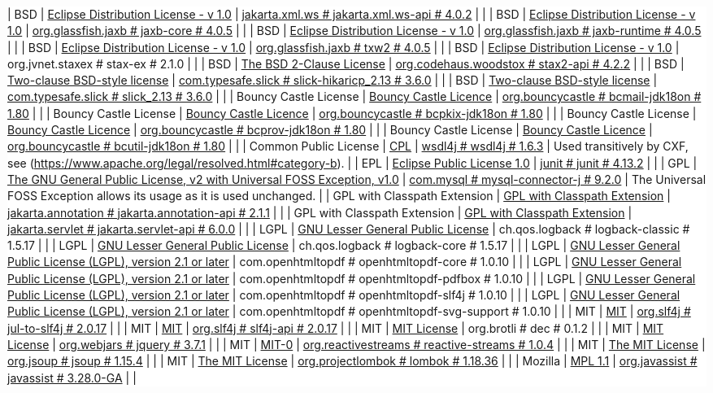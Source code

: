 | BSD | [Eclipse Distribution License - v 1.0](http://www.eclipse.org/org/documents/edl-v10.php) | [jakarta.xml.ws # jakarta.xml.ws-api # 4.0.2](https://github.com/jakartaee/jax-ws-api) | <notextile></notextile> |
| BSD | [Eclipse Distribution License - v 1.0](http://www.eclipse.org/org/documents/edl-v10.php) | [org.glassfish.jaxb # jaxb-core # 4.0.5](https://eclipse-ee4j.github.io/jaxb-ri/) | <notextile></notextile> |
| BSD | [Eclipse Distribution License - v 1.0](http://www.eclipse.org/org/documents/edl-v10.php) | [org.glassfish.jaxb # jaxb-runtime # 4.0.5](https://eclipse-ee4j.github.io/jaxb-ri/) | <notextile></notextile> |
| BSD | [Eclipse Distribution License - v 1.0](http://www.eclipse.org/org/documents/edl-v10.php) | [org.glassfish.jaxb # txw2 # 4.0.5](https://eclipse-ee4j.github.io/jaxb-ri/) | <notextile></notextile> |
| BSD | [Eclipse Distribution License - v 1.0](http://www.eclipse.org/org/documents/edl-v10.php) | org.jvnet.staxex # stax-ex # 2.1.0 | <notextile></notextile> |
| BSD | [The BSD 2-Clause License](http://www.opensource.org/licenses/bsd-license.php) | [org.codehaus.woodstox # stax2-api # 4.2.2](http://github.com/FasterXML/stax2-api) | <notextile></notextile> |
| BSD | [Two-clause BSD-style license](https://github.com/slick/slick/blob/main/LICENSE.txt) | [com.typesafe.slick # slick-hikaricp_2.13 # 3.6.0](https://scala-slick.org) | <notextile></notextile> |
| BSD | [Two-clause BSD-style license](https://github.com/slick/slick/blob/main/LICENSE.txt) | [com.typesafe.slick # slick_2.13 # 3.6.0](https://scala-slick.org) | <notextile></notextile> |
| Bouncy Castle License | [Bouncy Castle Licence](https://www.bouncycastle.org/licence.html) | [org.bouncycastle # bcmail-jdk18on # 1.80](https://www.bouncycastle.org/download/bouncy-castle-java/) | <notextile></notextile> |
| Bouncy Castle License | [Bouncy Castle Licence](https://www.bouncycastle.org/licence.html) | [org.bouncycastle # bcpkix-jdk18on # 1.80](https://www.bouncycastle.org/download/bouncy-castle-java/) | <notextile></notextile> |
| Bouncy Castle License | [Bouncy Castle Licence](https://www.bouncycastle.org/licence.html) | [org.bouncycastle # bcprov-jdk18on # 1.80](https://www.bouncycastle.org/download/bouncy-castle-java/) | <notextile></notextile> |
| Bouncy Castle License | [Bouncy Castle Licence](https://www.bouncycastle.org/licence.html) | [org.bouncycastle # bcutil-jdk18on # 1.80](https://www.bouncycastle.org/download/bouncy-castle-java/) | <notextile></notextile> |
| Common Public License | [CPL](http://www.opensource.org/licenses/cpl1.0.txt) | [wsdl4j # wsdl4j # 1.6.3](http://sf.net/projects/wsdl4j) | <notextile>Used transitively by CXF, see (https://www.apache.org/legal/resolved.html#category-b).</notextile> |
| EPL | [Eclipse Public License 1.0](http://www.eclipse.org/legal/epl-v10.html) | [junit # junit # 4.13.2](http://junit.org) | <notextile></notextile> |
| GPL | [The GNU General Public License, v2 with Universal FOSS Exception, v1.0](http://localhost) | [com.mysql # mysql-connector-j # 9.2.0](http://dev.mysql.com/doc/connector-j/en/) | <notextile>The Universal FOSS Exception allows its usage as it is used unchanged.</notextile> |
| GPL with Classpath Extension | [GPL with Classpath Extension]() | [jakarta.annotation # jakarta.annotation-api # 2.1.1](https://projects.eclipse.org/projects/ee4j.ca) | <notextile></notextile> |
| GPL with Classpath Extension | [GPL with Classpath Extension]() | [jakarta.servlet # jakarta.servlet-api # 6.0.0](https://projects.eclipse.org/projects/ee4j.servlet) | <notextile></notextile> |
| LGPL | [GNU Lesser General Public License](http://www.gnu.org/licenses/old-licenses/lgpl-2.1.html) | ch.qos.logback # logback-classic # 1.5.17 | <notextile></notextile> |
| LGPL | [GNU Lesser General Public License](http://www.gnu.org/licenses/old-licenses/lgpl-2.1.html) | ch.qos.logback # logback-core # 1.5.17 | <notextile></notextile> |
| LGPL | [GNU Lesser General Public License (LGPL), version 2.1 or later](http://www.gnu.org/licenses/lgpl.html) | com.openhtmltopdf # openhtmltopdf-core # 1.0.10 | <notextile></notextile> |
| LGPL | [GNU Lesser General Public License (LGPL), version 2.1 or later](http://www.gnu.org/licenses/lgpl.html) | com.openhtmltopdf # openhtmltopdf-pdfbox # 1.0.10 | <notextile></notextile> |
| LGPL | [GNU Lesser General Public License (LGPL), version 2.1 or later](http://www.gnu.org/licenses/lgpl.html) | com.openhtmltopdf # openhtmltopdf-slf4j # 1.0.10 | <notextile></notextile> |
| LGPL | [GNU Lesser General Public License (LGPL), version 2.1 or later](http://www.gnu.org/licenses/lgpl.html) | com.openhtmltopdf # openhtmltopdf-svg-support # 1.0.10 | <notextile></notextile> |
| MIT | [MIT](https://opensource.org/license/mit) | [org.slf4j # jul-to-slf4j # 2.0.17](http://www.slf4j.org) | <notextile></notextile> |
| MIT | [MIT](https://opensource.org/license/mit) | [org.slf4j # slf4j-api # 2.0.17](http://www.slf4j.org) | <notextile></notextile> |
| MIT | [MIT License](http://www.opensource.org/licenses/mit-license.php) | org.brotli # dec # 0.1.2 | <notextile></notextile> |
| MIT | [MIT License](https://github.com/jquery/jquery/blob/master/MIT-LICENSE.txt) | [org.webjars # jquery # 3.7.1](http://webjars.org) | <notextile></notextile> |
| MIT | [MIT-0](https://spdx.org/licenses/MIT-0.html) | [org.reactivestreams # reactive-streams # 1.0.4](http://www.reactive-streams.org/) | <notextile></notextile> |
| MIT | [The MIT License](https://jsoup.org/license) | [org.jsoup # jsoup # 1.15.4](https://jsoup.org/) | <notextile></notextile> |
| MIT | [The MIT License](https://projectlombok.org/LICENSE) | [org.projectlombok # lombok # 1.18.36](https://projectlombok.org) | <notextile></notextile> |
| Mozilla | [MPL 1.1](http://www.mozilla.org/MPL/MPL-1.1.html) | [org.javassist # javassist # 3.28.0-GA](http://www.javassist.org/) | <notextile></notextile> |